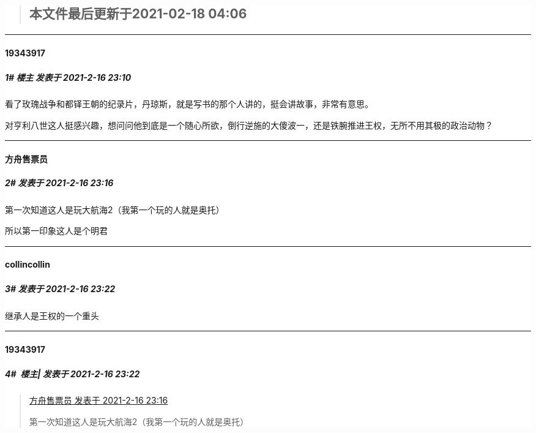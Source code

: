 > ## **本文件最后更新于2021-02-18 04:06** 



*****

####  19343917  
##### 1#       楼主       发表于 2021-2-16 23:10




看了玫瑰战争和都铎王朝的纪录片，丹琼斯，就是写书的那个人讲的，挺会讲故事，非常有意思。


对亨利八世这人挺感兴趣，想问问他到底是一个随心所欲，倒行逆施的大傻波一，还是铁腕推进王权，无所不用其极的政治动物？







*****

####  方舟售票员  
##### 2#       发表于 2021-2-16 23:16




第一次知道这人是玩大航海2（我第一个玩的人就是奥托）

所以第一印象这人是个明君







*****

####  collincollin  
##### 3#       发表于 2021-2-16 23:22




继承人是王权的一个重头







*****

####  19343917  
##### 4#         楼主| 发表于 2021-2-16 23:22



<blockquote><a href="httphttps://bbs.saraba1st.com/2b/forum.php?mod=redirect&amp;goto=findpost&amp;pid=50349713&amp;ptid=1988097" target="_blank">方舟售票员 发表于 2021-2-16 23:16</a>

第一次知道这人是玩大航海2（我第一个玩的人就是奥托）
